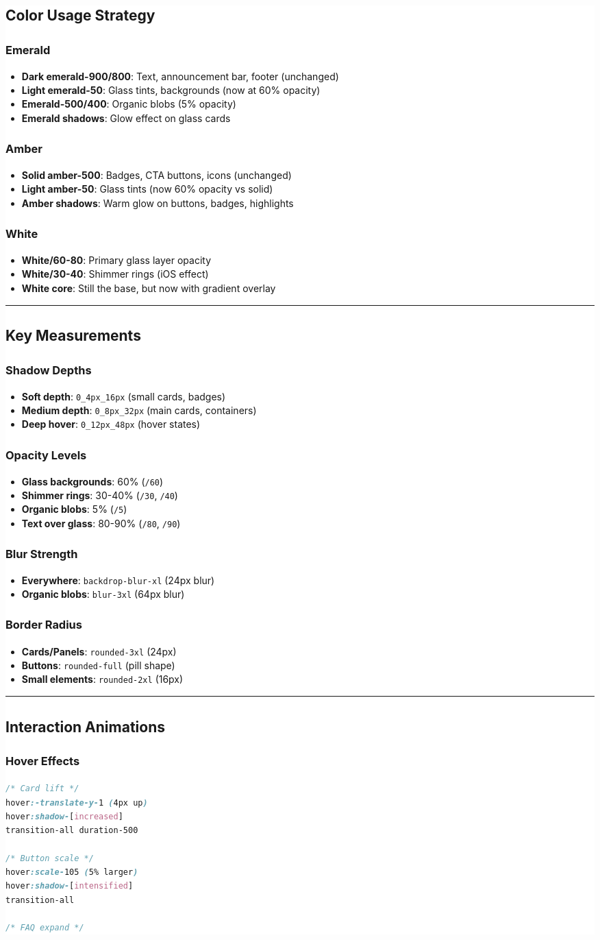 
## Color Usage Strategy

### Emerald
- **Dark emerald-900/800**: Text, announcement bar, footer (unchanged)
- **Light emerald-50**: Glass tints, backgrounds (now at 60% opacity)
- **Emerald-500/400**: Organic blobs (5% opacity)
- **Emerald shadows**: Glow effect on glass cards

### Amber
- **Solid amber-500**: Badges, CTA buttons, icons (unchanged)
- **Light amber-50**: Glass tints (now 60% opacity vs solid)
- **Amber shadows**: Warm glow on buttons, badges, highlights

### White
- **White/60-80**: Primary glass layer opacity
- **White/30-40**: Shimmer rings (iOS effect)
- **White core**: Still the base, but now with gradient overlay

---

## Key Measurements

### Shadow Depths
- **Soft depth**: `0_4px_16px` (small cards, badges)
- **Medium depth**: `0_8px_32px` (main cards, containers)
- **Deep hover**: `0_12px_48px` (hover states)

### Opacity Levels
- **Glass backgrounds**: 60% (`/60`)
- **Shimmer rings**: 30-40% (`/30`, `/40`)
- **Organic blobs**: 5% (`/5`)
- **Text over glass**: 80-90% (`/80`, `/90`)

### Blur Strength
- **Everywhere**: `backdrop-blur-xl` (24px blur)
- **Organic blobs**: `blur-3xl` (64px blur)

### Border Radius
- **Cards/Panels**: `rounded-3xl` (24px)
- **Buttons**: `rounded-full` (pill shape)
- **Small elements**: `rounded-2xl` (16px)

---

## Interaction Animations

### Hover Effects
```css
/* Card lift */
hover:-translate-y-1 (4px up)
hover:shadow-[increased]
transition-all duration-500

/* Button scale */
hover:scale-105 (5% larger)
hover:shadow-[intensified]
transition-all

/* FAQ expand */
```